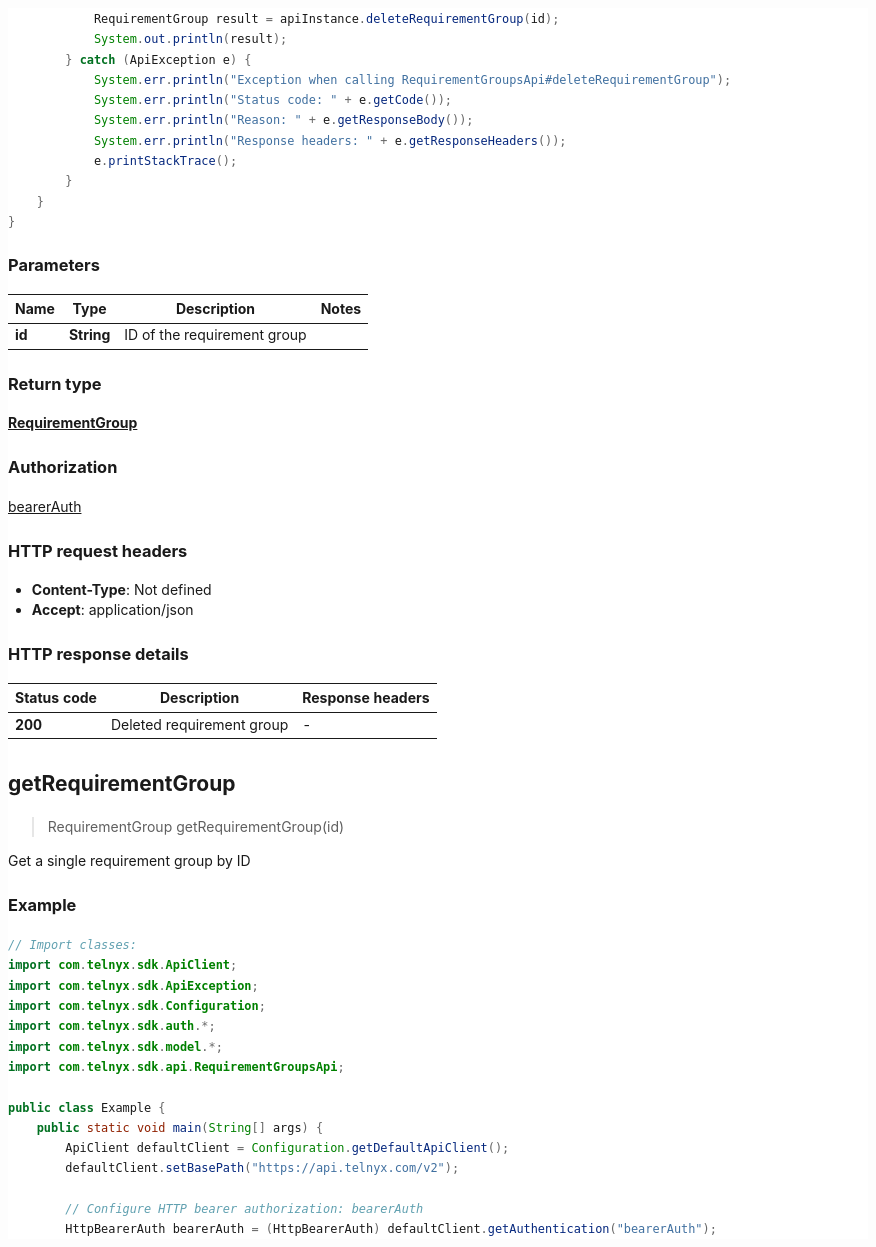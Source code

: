 ```java
            RequirementGroup result = apiInstance.deleteRequirementGroup(id);
            System.out.println(result);
        } catch (ApiException e) {
            System.err.println("Exception when calling RequirementGroupsApi#deleteRequirementGroup");
            System.err.println("Status code: " + e.getCode());
            System.err.println("Reason: " + e.getResponseBody());
            System.err.println("Response headers: " + e.getResponseHeaders());
            e.printStackTrace();
        }
    }
}
```

### Parameters


Name | Type | Description  | Notes
------------- | ------------- | ------------- | -------------
 **id** | **String**| ID of the requirement group |

### Return type

[**RequirementGroup**](RequirementGroup.md)

### Authorization

[bearerAuth](../README.md#bearerAuth)

### HTTP request headers

- **Content-Type**: Not defined
- **Accept**: application/json

### HTTP response details
| Status code | Description | Response headers |
|-------------|-------------|------------------|
| **200** | Deleted requirement group |  -  |


## getRequirementGroup

> RequirementGroup getRequirementGroup(id)

Get a single requirement group by ID

### Example

```java
// Import classes:
import com.telnyx.sdk.ApiClient;
import com.telnyx.sdk.ApiException;
import com.telnyx.sdk.Configuration;
import com.telnyx.sdk.auth.*;
import com.telnyx.sdk.model.*;
import com.telnyx.sdk.api.RequirementGroupsApi;

public class Example {
    public static void main(String[] args) {
        ApiClient defaultClient = Configuration.getDefaultApiClient();
        defaultClient.setBasePath("https://api.telnyx.com/v2");
        
        // Configure HTTP bearer authorization: bearerAuth
        HttpBearerAuth bearerAuth = (HttpBearerAuth) defaultClient.getAuthentication("bearerAuth");
```